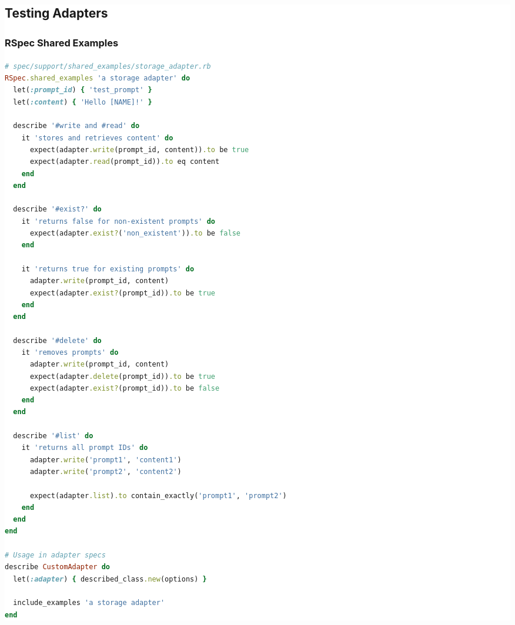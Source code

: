 ## Testing Adapters

### RSpec Shared Examples

```ruby
# spec/support/shared_examples/storage_adapter.rb
RSpec.shared_examples 'a storage adapter' do
  let(:prompt_id) { 'test_prompt' }
  let(:content) { 'Hello [NAME]!' }
  
  describe '#write and #read' do
    it 'stores and retrieves content' do
      expect(adapter.write(prompt_id, content)).to be true
      expect(adapter.read(prompt_id)).to eq content
    end
  end
  
  describe '#exist?' do
    it 'returns false for non-existent prompts' do
      expect(adapter.exist?('non_existent')).to be false
    end
    
    it 'returns true for existing prompts' do
      adapter.write(prompt_id, content)
      expect(adapter.exist?(prompt_id)).to be true
    end
  end
  
  describe '#delete' do
    it 'removes prompts' do
      adapter.write(prompt_id, content)
      expect(adapter.delete(prompt_id)).to be true
      expect(adapter.exist?(prompt_id)).to be false
    end
  end
  
  describe '#list' do
    it 'returns all prompt IDs' do
      adapter.write('prompt1', 'content1')
      adapter.write('prompt2', 'content2')
      
      expect(adapter.list).to contain_exactly('prompt1', 'prompt2')
    end
  end
end

# Usage in adapter specs
describe CustomAdapter do
  let(:adapter) { described_class.new(options) }
  
  include_examples 'a storage adapter'
end
```
